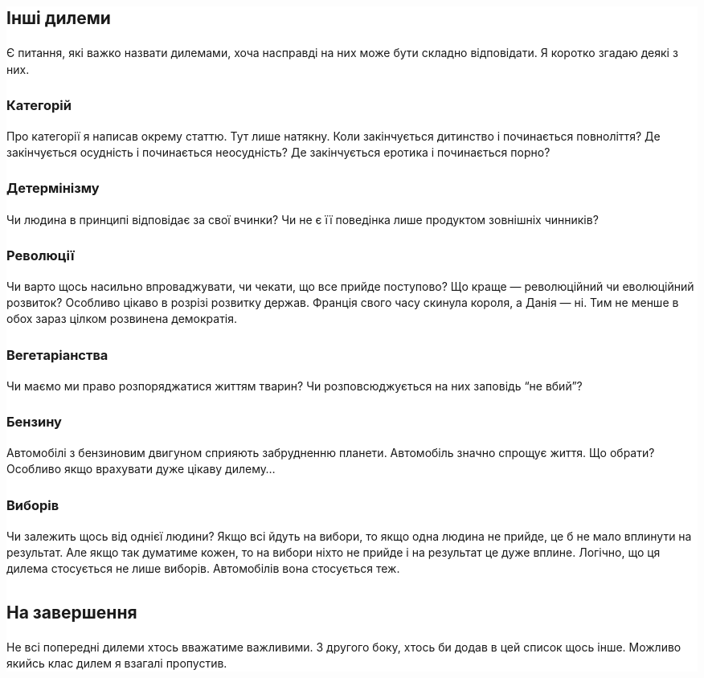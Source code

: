 ## Інші дилеми

Є питання, які важко назвати дилемами, хоча насправді на них може бути складно відповідати. 
Я коротко згадаю деякі з них.

### Категорій

Про категорії я написав окрему статтю. 
Тут лише натякну. 
Коли закінчується дитинство і починається повноліття? 
Де закінчується осудність і починається неосудність? 
Де закінчується еротика і починається порно?

### Детермінізму

Чи людина в принципі відповідає за свої вчинки? 
Чи не є її поведінка лише продуктом зовнішніх чинників?

### Революції

Чи варто щось насильно впроваджувати, чи чекати, що все прийде поступово? 
Що краще — революційний чи еволюційний розвиток? 
Особливо цікаво в розрізі розвитку держав. 
Франція свого часу скинула короля, а Данія — ні. 
Тим не менше в обох зараз цілком розвинена демократія.

### Вегетаріанства

Чи маємо ми право розпоряджатися життям тварин? 
Чи розповсюджується на них заповідь “не вбий”?

### Бензину

Автомобілі з бензиновим двигуном сприяють забрудненню планети. 
Автомобіль значно спрощує життя. 
Що обрати? 
Особливо якщо врахувати дуже цікаву дилему…

### Виборів

Чи залежить щось від однієї людини? 
Якщо всі йдуть на вибори, то якщо одна людина не прийде, це б не мало вплинути на результат. 
Але якщо так думатиме кожен, то на вибори ніхто не прийде і на результат це дуже вплине. 
Логічно, що ця дилема стосується не лише виборів. 
Автомобілів вона стосується теж.

## На завершення

Не всі попередні дилеми хтось вважатиме важливими. 
З другого боку, хтось би додав в цей список щось інше. 
Можливо якийсь клас дилем я взагалі пропустив.

